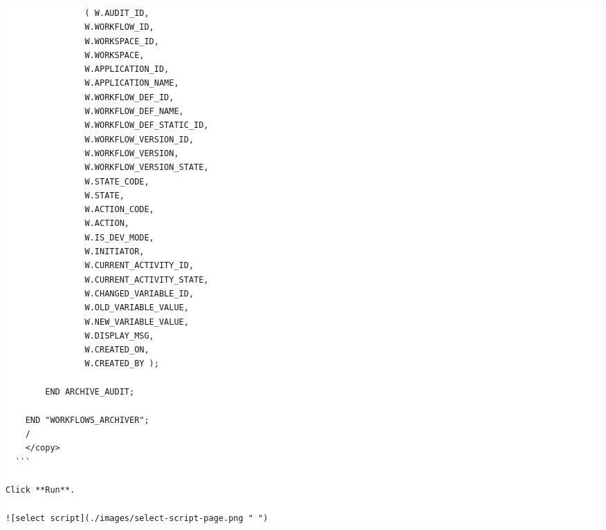                     ( W.AUDIT_ID,
                    W.WORKFLOW_ID,
                    W.WORKSPACE_ID,
                    W.WORKSPACE,
                    W.APPLICATION_ID,
                    W.APPLICATION_NAME,
                    W.WORKFLOW_DEF_ID,
                    W.WORKFLOW_DEF_NAME,
                    W.WORKFLOW_DEF_STATIC_ID,
                    W.WORKFLOW_VERSION_ID,
                    W.WORKFLOW_VERSION,
                    W.WORKFLOW_VERSION_STATE,
                    W.STATE_CODE,
                    W.STATE,
                    W.ACTION_CODE,
                    W.ACTION,
                    W.IS_DEV_MODE,
                    W.INITIATOR,
                    W.CURRENT_ACTIVITY_ID,
                    W.CURRENT_ACTIVITY_STATE,
                    W.CHANGED_VARIABLE_ID,
                    W.OLD_VARIABLE_VALUE,
                    W.NEW_VARIABLE_VALUE,
                    W.DISPLAY_MSG,
                    W.CREATED_ON,
                    W.CREATED_BY );

            END ARCHIVE_AUDIT;

        END "WORKFLOWS_ARCHIVER";
        /
        </copy>
      ```

    Click **Run**.

    ![select script](./images/select-script-page.png " ")
